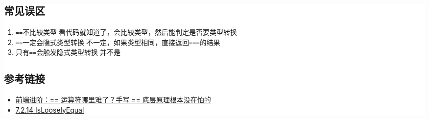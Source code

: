 ## 常见误区

1. `==`不比较类型
   看代码就知道了，会比较类型，然后能判定是否要类型转换
2. `==`一定会隐式类型转换
   不一定，如果类型相同，直接返回`===`的结果
3. 只有`==`会触发隐式类型转换
   并不是

## 参考链接

- [前端进阶：== 运算符哪里难了？手写 == 底层原理根本没在怕的](https://juejin.cn/post/7281536730900103180)
- [7.2.14 IsLooselyEqual](https://262.ecma-international.org/#sec-islooselyequal)

```

```
